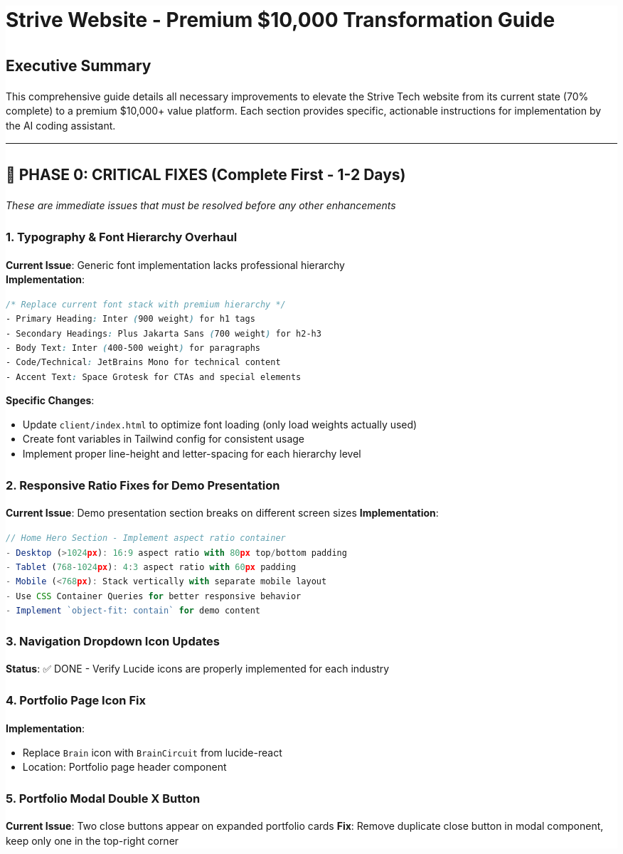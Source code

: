 # Strive Website - Premium $10,000 Transformation Guide

## Executive Summary
This comprehensive guide details all necessary improvements to elevate the Strive Tech website from its current state (70% complete) to a premium $10,000+ value platform. Each section provides specific, actionable instructions for implementation by the AI coding assistant.

---

## 🚨 PHASE 0: CRITICAL FIXES (Complete First - 1-2 Days)
*These are immediate issues that must be resolved before any other enhancements*

### 1. Typography & Font Hierarchy Overhaul
**Current Issue**: Generic font implementation lacks professional hierarchy  
**Implementation**:
```css
/* Replace current font stack with premium hierarchy */
- Primary Heading: Inter (900 weight) for h1 tags
- Secondary Headings: Plus Jakarta Sans (700 weight) for h2-h3
- Body Text: Inter (400-500 weight) for paragraphs
- Code/Technical: JetBrains Mono for technical content
- Accent Text: Space Grotesk for CTAs and special elements
```
**Specific Changes**:
- Update `client/index.html` to optimize font loading (only load weights actually used)
- Create font variables in Tailwind config for consistent usage
- Implement proper line-height and letter-spacing for each hierarchy level

### 2. Responsive Ratio Fixes for Demo Presentation
**Current Issue**: Demo presentation section breaks on different screen sizes
**Implementation**:
```typescript
// Home Hero Section - Implement aspect ratio container
- Desktop (>1024px): 16:9 aspect ratio with 80px top/bottom padding
- Tablet (768-1024px): 4:3 aspect ratio with 60px padding
- Mobile (<768px): Stack vertically with separate mobile layout
- Use CSS Container Queries for better responsive behavior
- Implement `object-fit: contain` for demo content
```

### 3. Navigation Dropdown Icon Updates
**Status**: ✅ DONE - Verify Lucide icons are properly implemented for each industry

### 4. Portfolio Page Icon Fix
**Implementation**:
- Replace `Brain` icon with `BrainCircuit` from lucide-react
- Location: Portfolio page header component

### 5. Portfolio Modal Double X Button
**Current Issue**: Two close buttons appear on expanded portfolio cards
**Fix**: Remove duplicate close button in modal component, keep only one in the top-right corner
